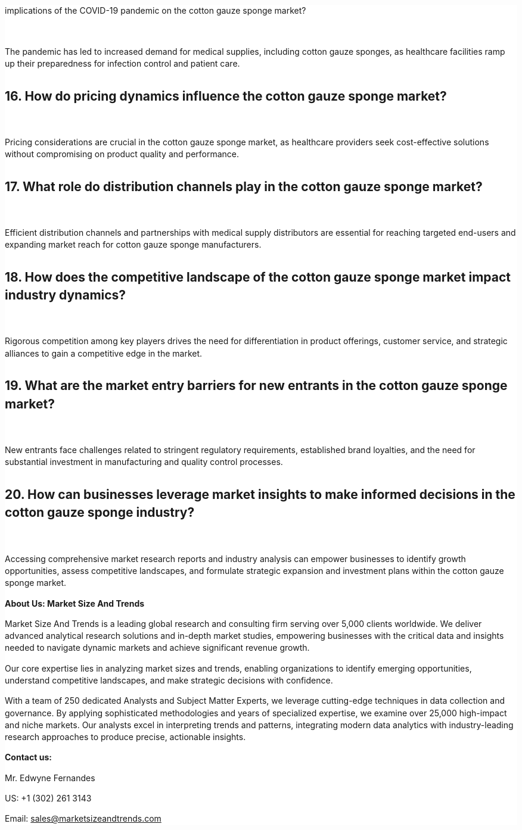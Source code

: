 implications of the COVID-19 pandemic on the cotton gauze sponge market?</h2><p>&nbsp;</p><p>The pandemic has led to increased demand for medical supplies, including cotton gauze sponges, as healthcare facilities ramp up their preparedness for infection control and patient care.</p><h2>16. How do pricing dynamics influence the cotton gauze sponge market?</h2><p>&nbsp;</p><p>Pricing considerations are crucial in the cotton gauze sponge market, as healthcare providers seek cost-effective solutions without compromising on product quality and performance.</p><h2>17. What role do distribution channels play in the cotton gauze sponge market?</h2><p>&nbsp;</p><p>Efficient distribution channels and partnerships with medical supply distributors are essential for reaching targeted end-users and expanding market reach for cotton gauze sponge manufacturers.</p><h2>18. How does the competitive landscape of the cotton gauze sponge market impact industry dynamics?</h2><p>&nbsp;</p><p>Rigorous competition among key players drives the need for differentiation in product offerings, customer service, and strategic alliances to gain a competitive edge in the market.</p><h2>19. What are the market entry barriers for new entrants in the cotton gauze sponge market?</h2><p>&nbsp;</p><p>New entrants face challenges related to stringent regulatory requirements, established brand loyalties, and the need for substantial investment in manufacturing and quality control processes.</p><h2>20. How can businesses leverage market insights to make informed decisions in the cotton gauze sponge industry?</h2><p>&nbsp;</p><p>Accessing comprehensive market research reports and industry analysis can empower businesses to identify growth opportunities, assess competitive landscapes, and formulate strategic expansion and investment plans within the cotton gauze sponge market.</p></body></html></p><p><strong>About Us:&nbsp;Market Size And Trends</strong></p><p>Market Size And Trends&nbsp;is a leading global research and consulting firm serving over 5,000 clients worldwide. We deliver advanced analytical research solutions and in-depth market studies, empowering businesses with the critical data and insights needed to navigate dynamic markets and achieve significant revenue growth.</p><p>Our core expertise lies in analyzing market sizes and trends, enabling organizations to identify emerging opportunities, understand competitive landscapes, and make strategic decisions with confidence.</p><p>With a team of 250 dedicated Analysts and Subject Matter Experts, we leverage cutting-edge techniques in data collection and governance. By applying sophisticated methodologies and years of specialized expertise, we examine over 25,000 high-impact and niche markets. Our analysts excel in interpreting trends and patterns, integrating modern data analytics with industry-leading research approaches to produce precise, actionable insights.</p><p><strong>Contact us:</strong></p><p>Mr. Edwyne Fernandes</p><p>US: +1 (302) 261 3143</p><p>Email: <a href="mailto:sales@marketsizeandtrends.com">sales@marketsizeandtrends.com</a>&nbsp;</p>
